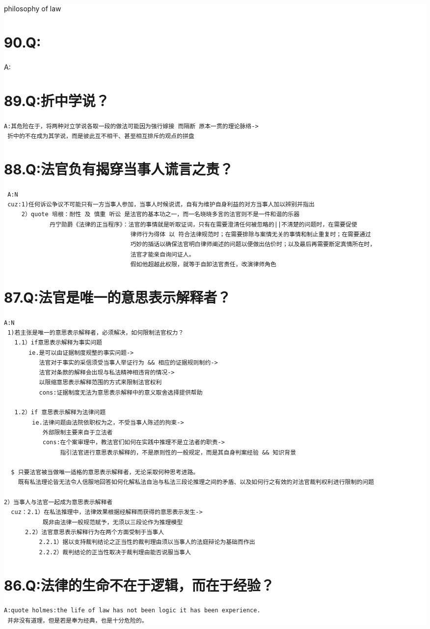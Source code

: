 philosophy of law

# 90.Q:
   A:



# 89.Q:折中学说？
    A:其危险在于，将两种对立学说各取一段的做法可能因为强行嫁接 而隔断 原本一贯的理论脉络->
     折中的不在成为其学说，而是彼此互不相干、甚至相互排斥的观点的拼盘

# 88.Q:法官负有揭穿当事人谎言之责？
     A:N
     cuz:1)任何诉讼争议不可能只有一方当事人参加，当事人时候说谎，自有为维护自身利益的对方当事人加以辨别并指出
         2）quote 培根：耐性 及 慎重 听讼 是法官的基本功之一，而一名晓晓多言的法官则不是一件和谐的乐器
                 丹宁勋爵《法律的正当程序》：法官的事情就是听取证词，只有在需要澄清任何被忽略的||不清楚的问题时，在需要促使
                                        律师行为得体 以 符合法律规范时；在需要排除与案情无关的事情和制止重复时；在需要通过
                                        巧妙的插话以确保法官明白律师阐述的问题以便做出估价时；以及最后再需要断定真情所在时，
                                        法官才能亲自询问证人。
                                        假如他超越此权限，就等于自卸法官责任，改演律师角色

# 87.Q:法官是唯一的意思表示解释者？
    A:N
     1)若主张是唯一的意思表示解释者，必须解决，如何限制法官权力？
       1.1）if意思表示解释为事实问题
           ie.是可以由证据制度规整的事实问题->
              法官对于事实的采信须受当事人举证行为 && 相应的证据规则制约->
              法官对条款的解释会出现与私法精神相违背的情况->
              以限缩意思表示解释范围的方式来限制法官权利
              cons:证据制度无法为意思表示解释中的意义取舍选择提供帮助

       1.2）if 意思表示解释为法律问题
            ie.法律问题由法院依职权为之，不受当事人陈述的拘束->
               外部限制主要来自于立法者
               cons:在个案审理中，教法官们如何在实践中推理不是立法者的职责->
                    指引法官进行意思表示解释的，不是原则性的一般规定，而是其自身判案经验 && 知识背景

      $ 只要法官被当做唯一适格的意思表示解释者，无论采取何种思考进路。
        既有私法理论皆无法令人信服地回答如何化解私法自治与私法三段论推理之间的矛盾、以及如何行之有效的对法官裁判权利进行限制的问题

    2）当事人与法官一起成为意思表示解释者
      cuz：2.1）在私法推理中，法律效果根据经解释而获得的意思表示发生->
               既非由法律一般规范赋予，无须以三段论作为推理模型
          2.2）法官意思表示解释行为在两个方面受制于当事人
              2.2.1）据以支持裁判结论之正当性的裁判理由须以当事人的法庭辩论为基础而作出
              2.2.2）裁判结论的正当性取决于裁判理由能否说服当事人


# 86.Q:法律的生命不在于逻辑，而在于经验？
    A:quote holmes:the life of law has not been logic it has been experience.
     并非没有道理，但是若是奉为经典，也是十分危险的。
